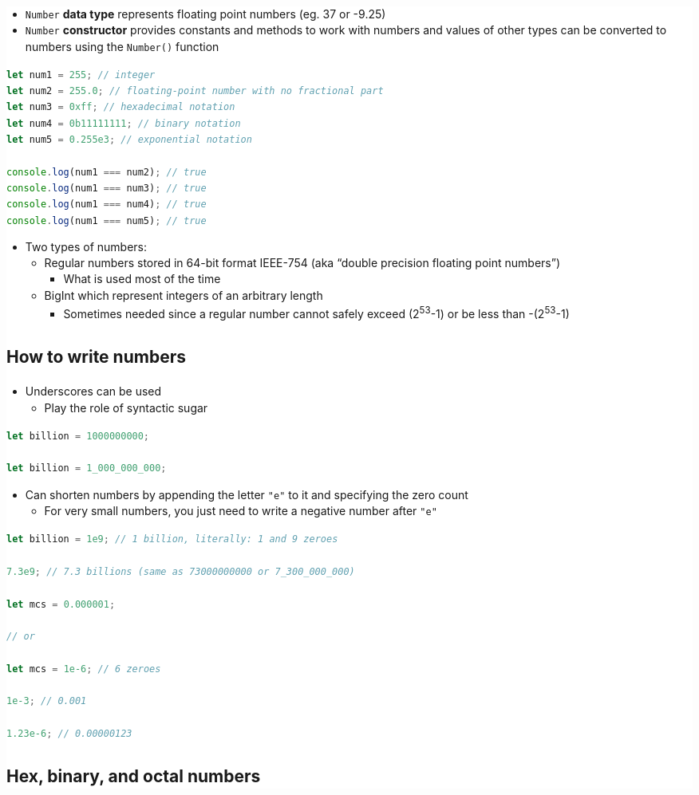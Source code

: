 - `Number` **data type** represents floating point numbers (eg. 37 or -9.25)
- `Number` **constructor** provides constants and methods to work with numbers and values of other types can be converted to numbers using the `Number()` function

```js
let num1 = 255; // integer
let num2 = 255.0; // floating-point number with no fractional part
let num3 = 0xff; // hexadecimal notation
let num4 = 0b11111111; // binary notation
let num5 = 0.255e3; // exponential notation

console.log(num1 === num2); // true
console.log(num1 === num3); // true
console.log(num1 === num4); // true
console.log(num1 === num5); // true
```

- Two types of numbers:
  - Regular numbers stored in 64-bit format IEEE-754 (aka “double precision floating point numbers”)
    - What is used most of the time
  - BigInt which represent integers of an arbitrary length
    - Sometimes needed since a regular number cannot safely exceed (2<sup>53</sup>-1) or be less than -(2<sup>53</sup>-1)

## How to write numbers

- Underscores can be used
  - Play the role of syntactic sugar

```javascript
let billion = 1000000000;

let billion = 1_000_000_000;
```

- Can shorten numbers by appending the letter `"e"` to it and specifying the zero count
  - For very small numbers, you just need to write a negative number after `"e"`

```js
let billion = 1e9; // 1 billion, literally: 1 and 9 zeroes

7.3e9; // 7.3 billions (same as 73000000000 or 7_300_000_000)

let mcs = 0.000001;

// or

let mcs = 1e-6; // 6 zeroes

1e-3; // 0.001

1.23e-6; // 0.00000123
```

## Hex, binary, and octal numbers

